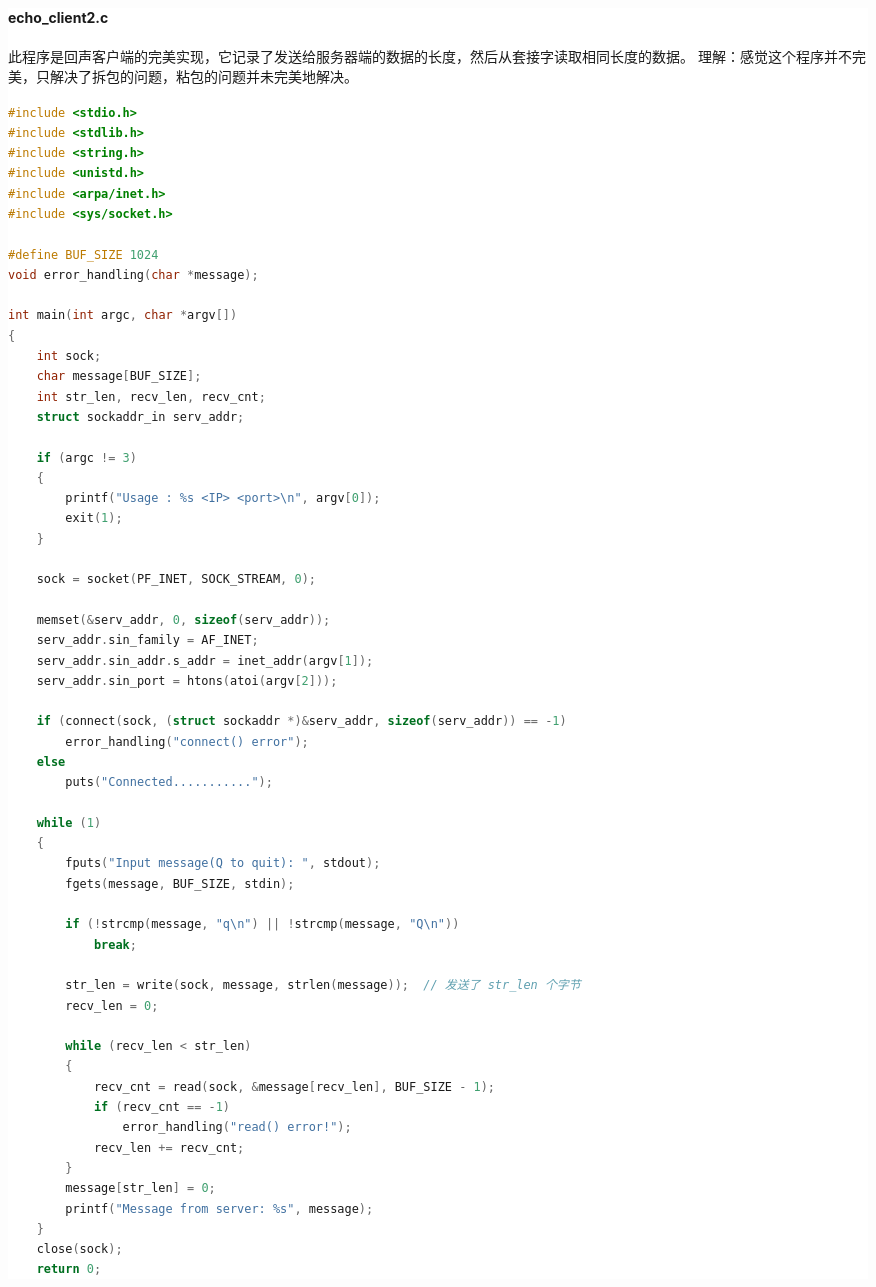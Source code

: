 #### echo_client2.c

此程序是回声客户端的完美实现，它记录了发送给服务器端的数据的长度，然后从套接字读取相同长度的数据。
理解：感觉这个程序并不完美，只解决了拆包的问题，粘包的问题并未完美地解决。

```c
#include <stdio.h>
#include <stdlib.h>
#include <string.h>
#include <unistd.h>
#include <arpa/inet.h>
#include <sys/socket.h>

#define BUF_SIZE 1024
void error_handling(char *message);

int main(int argc, char *argv[])
{
    int sock;
    char message[BUF_SIZE];
    int str_len, recv_len, recv_cnt;
    struct sockaddr_in serv_addr;

    if (argc != 3)
    {
        printf("Usage : %s <IP> <port>\n", argv[0]);
        exit(1);
    }

    sock = socket(PF_INET, SOCK_STREAM, 0);

    memset(&serv_addr, 0, sizeof(serv_addr));
    serv_addr.sin_family = AF_INET;
    serv_addr.sin_addr.s_addr = inet_addr(argv[1]);
    serv_addr.sin_port = htons(atoi(argv[2]));

    if (connect(sock, (struct sockaddr *)&serv_addr, sizeof(serv_addr)) == -1)
        error_handling("connect() error");
    else
        puts("Connected...........");

    while (1)
    {
        fputs("Input message(Q to quit): ", stdout);
        fgets(message, BUF_SIZE, stdin);

        if (!strcmp(message, "q\n") || !strcmp(message, "Q\n"))
            break;

        str_len = write(sock, message, strlen(message));  // 发送了 str_len 个字节
        recv_len = 0;

        while (recv_len < str_len)
        {
            recv_cnt = read(sock, &message[recv_len], BUF_SIZE - 1);
            if (recv_cnt == -1)
                error_handling("read() error!");
            recv_len += recv_cnt;
        }
        message[str_len] = 0;
        printf("Message from server: %s", message);
    }
    close(sock);
    return 0;
```
